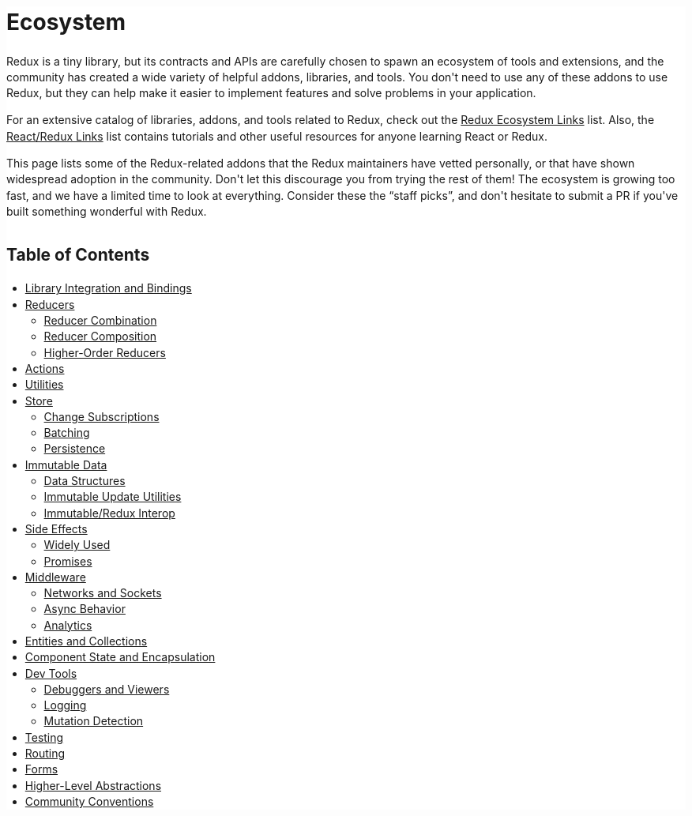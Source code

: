 # Ecosystem

Redux is a tiny library, but its contracts and APIs are carefully chosen to spawn an ecosystem of tools and extensions, and the community has created a wide variety of helpful addons, libraries, and tools. You don't need to use any of these addons to use Redux, but they can help make it easier to implement features and solve problems in your application.

For an extensive catalog of libraries, addons, and tools related to Redux, check out the [Redux Ecosystem Links](https://github.com/markerikson/redux-ecosystem-links) list. Also, the [React/Redux Links](https://github.com/markerikson/react-redux-links) list contains tutorials and other useful resources for anyone learning React or Redux.

This page lists some of the Redux-related addons that the Redux maintainers have vetted personally, or that have shown widespread adoption in the community. Don't let this discourage you from trying the rest of them! The ecosystem is growing too fast, and we have a limited time to look at everything. Consider these the “staff picks”, and don't hesitate to submit a PR if you've built something wonderful with Redux.

## Table of Contents

* [Library Integration and Bindings](ecosystem.md#library-integration-and-bindings)
* [Reducers](ecosystem.md#reducers)
  * [Reducer Combination](ecosystem.md#reducer-combination)
  * [Reducer Composition](ecosystem.md#reducer-composition)
  * [Higher-Order Reducers](ecosystem.md#higher-order-reducers)
* [Actions](ecosystem.md#actions)
* [Utilities](ecosystem.md#utilities)
* [Store](ecosystem.md#store)
  * [Change Subscriptions](ecosystem.md#change-subscriptions)
  * [Batching](ecosystem.md#batching)
  * [Persistence](ecosystem.md#persistence)
* [Immutable Data](ecosystem.md#immutable-data)
  * [Data Structures](ecosystem.md#data-structures)
  * [Immutable Update Utilities](ecosystem.md#immutable-update-utilities)
  * [Immutable/Redux Interop](ecosystem.md#immutable-redux-interop)
* [Side Effects](ecosystem.md#side-effects)
  * [Widely Used](ecosystem.md#widely-used)
  * [Promises](ecosystem.md#promises)
* [Middleware](ecosystem.md#middleware)
  * [Networks and Sockets](ecosystem.md#networks-and-sockets)
  * [Async Behavior](ecosystem.md#async-behavior)
  * [Analytics](ecosystem.md#analytics)
* [Entities and Collections](ecosystem.md#entities-and-collections)
* [Component State and Encapsulation](ecosystem.md#component-state-and-encapsulation)
* [Dev Tools](ecosystem.md#dev-tools)
  * [Debuggers and Viewers](ecosystem.md#debuggers-and-viewers)
  * [Logging](ecosystem.md#logging)
  * [Mutation Detection](ecosystem.md#mutation-detection)
* [Testing](ecosystem.md#testing)
* [Routing](ecosystem.md#routing)
* [Forms](ecosystem.md#forms)
* [Higher-Level Abstractions](ecosystem.md#higher-level-abstractions)
* [Community Conventions](ecosystem.md#community-conventions)
